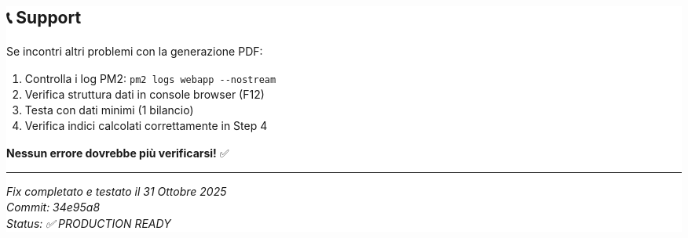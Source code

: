 
## 📞 Support

Se incontri altri problemi con la generazione PDF:

1. Controlla i log PM2: `pm2 logs webapp --nostream`
2. Verifica struttura dati in console browser (F12)
3. Testa con dati minimi (1 bilancio)
4. Verifica indici calcolati correttamente in Step 4

**Nessun errore dovrebbe più verificarsi!** ✅

---

*Fix completato e testato il 31 Ottobre 2025*  
*Commit: 34e95a8*  
*Status: ✅ PRODUCTION READY*
